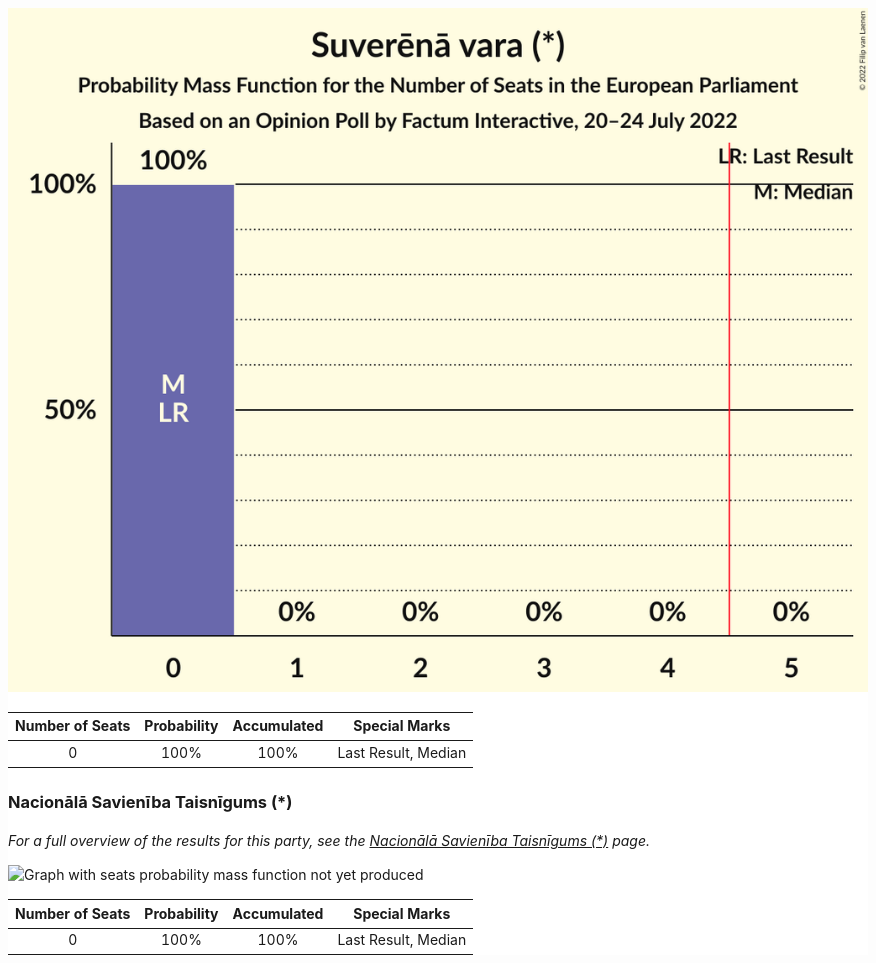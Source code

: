 ![Graph with seats probability mass function not yet produced](2022-07-24-FactumInteractive-seats-pmf-suverēnāvara.png "Seats Probability Mass Function")

| Number of Seats | Probability | Accumulated | Special Marks |
|:---------------:|:-----------:|:-----------:|:-------------:|
| 0 | 100% | 100% | Last Result, Median |

### Nacionālā Savienība Taisnīgums (*)

*For a full overview of the results for this party, see the [Nacionālā Savienība Taisnīgums (*)](party-nacionālāsavienībataisnīgums.html) page.*

![Graph with seats probability mass function not yet produced](2022-07-24-FactumInteractive-seats-pmf-nacionālāsavienībataisnīgums.png "Seats Probability Mass Function")

| Number of Seats | Probability | Accumulated | Special Marks |
|:---------------:|:-----------:|:-----------:|:-------------:|
| 0 | 100% | 100% | Last Result, Median |
